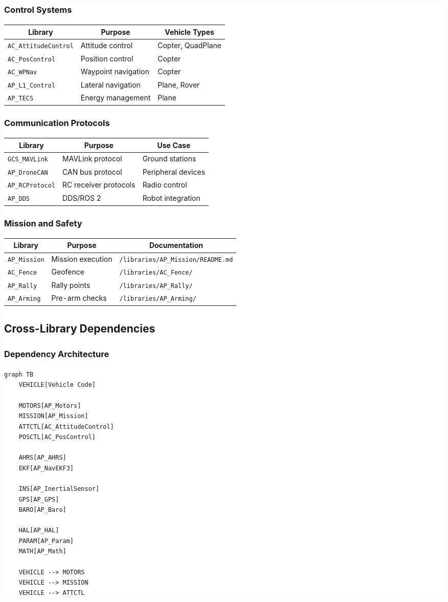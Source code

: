 ### Control Systems

| Library | Purpose | Vehicle Types |
|---------|---------|---------------|
| `AC_AttitudeControl` | Attitude control | Copter, QuadPlane |
| `AC_PosControl` | Position control | Copter |
| `AC_WPNav` | Waypoint navigation | Copter |
| `AP_L1_Control` | Lateral navigation | Plane, Rover |
| `AP_TECS` | Energy management | Plane |

### Communication Protocols

| Library | Purpose | Use Case |
|---------|---------|----------|
| `GCS_MAVLink` | MAVLink protocol | Ground stations |
| `AP_DroneCAN` | CAN bus protocol | Peripheral devices |
| `AP_RCProtocol` | RC receiver protocols | Radio control |
| `AP_DDS` | DDS/ROS 2 | Robot integration |

### Mission and Safety

| Library | Purpose | Documentation |
|---------|---------|---------------|
| `AP_Mission` | Mission execution | `/libraries/AP_Mission/README.md` |
| `AC_Fence` | Geofence | `/libraries/AC_Fence/` |
| `AP_Rally` | Rally points | `/libraries/AP_Rally/` |
| `AP_Arming` | Pre-arm checks | `/libraries/AP_Arming/` |

## Cross-Library Dependencies

### Dependency Architecture

```mermaid
graph TB
    VEHICLE[Vehicle Code]
    
    MOTORS[AP_Motors]
    MISSION[AP_Mission]
    ATTCTL[AC_AttitudeControl]
    POSCTL[AC_PosControl]
    
    AHRS[AP_AHRS]
    EKF[AP_NavEKF3]
    
    INS[AP_InertialSensor]
    GPS[AP_GPS]
    BARO[AP_Baro]
    
    HAL[AP_HAL]
    PARAM[AP_Param]
    MATH[AP_Math]
    
    VEHICLE --> MOTORS
    VEHICLE --> MISSION
    VEHICLE --> ATTCTL
```